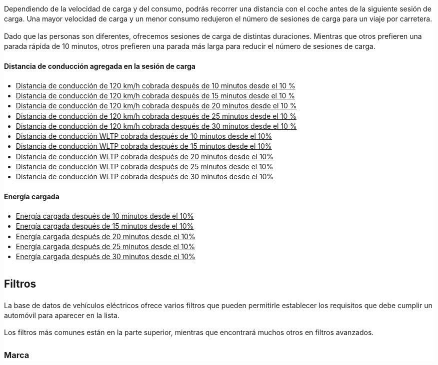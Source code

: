 Dependiendo de la velocidad de carga y del consumo, podrás recorrer una distancia con el coche antes de la siguiente sesión de carga. Una mayor velocidad de carga y un menor consumo redujeron el número de sesiones de carga para un viaje por carretera.

Dado que las personas son diferentes, ofrecemos sesiones de carga de distintas duraciones. Mientras que otros prefieren una parada rápida de 10 minutos, otros prefieren una parada más larga para reducir el número de sesiones de carga.
#### Distancia de conducción agregada en la sesión de carga

- [Distancia de conducción de 120 km/h cobrada después de 10 minutos desde el 10 %](/evsearch/?sortOrder=DrivingDistance120kmhCharged10Percent10Min)
- [Distancia de conducción de 120 km/h cobrada después de 15 minutos desde el 10 %](/evsearch/?sortOrder=DrivingDistance120kmhCharged10Percent15Min)
- [Distancia de conducción de 120 km/h cobrada después de 20 minutos desde el 10 %](/evsearch/?sortOrder=DrivingDistance120kmhCharged10Percent20Min)
- [Distancia de conducción de 120 km/h cobrada después de 25 minutos desde el 10 %](/evsearch/?sortOrder=DrivingDistance120kmhCharged10Percent25Min)
- [Distancia de conducción de 120 km/h cobrada después de 30 minutos desde el 10 %](/evsearch/?sortOrder=DrivingDistance120kmhCharged10Percent30Min)
- [Distancia de conducción WLTP cobrada después de 10 minutos desde el 10%](/evsearch/?sortOrder=DrivingDistanceWltpCharged10Percent10Min)
- [Distancia de conducción WLTP cobrada después de 15 minutos desde el 10%](/evsearch/?sortOrder=DrivingDistanceWltpCharged10Percent15Min)
- [Distancia de conducción WLTP cobrada después de 20 minutos desde el 10%](/evsearch/?sortOrder=DrivingDistanceWltpCharged10Percent20Min)
- [Distancia de conducción WLTP cobrada después de 25 minutos desde el 10%](/evsearch/?sortOrder=DrivingDistanceWltpCharged10Percent25Min)
- [Distancia de conducción WLTP cobrada después de 30 minutos desde el 10%](/evsearch/?sortOrder=DrivingDistanceWltpCharged10Percent30Min)

#### Energía cargada

- [Energía cargada después de 10 minutos desde el 10%](/evsearch/?sortOrder=EnergyCharged10Percent10Min)
- [Energía cargada después de 15 minutos desde el 10%](/evsearch/?sortOrder=EnergyCharged10Percent15Min)
- [Energía cargada después de 20 minutos desde el 10%](/evsearch/?sortOrder=EnergyCharged10Percent20Min)
- [Energía cargada después de 25 minutos desde el 10%](/evsearch/?sortOrder=EnergyCharged10Percent25Min)
- [Energía cargada después de 30 minutos desde el 10%](/evsearch/?sortOrder=EnergyCharged10Percent30Min)

## Filtros

La base de datos de vehículos eléctricos ofrece varios filtros que pueden permitirle establecer los requisitos que debe cumplir un automóvil para aparecer en la lista.

Los filtros más comunes están en la parte superior, mientras que encontrará muchos otros en filtros avanzados.

### Marca
